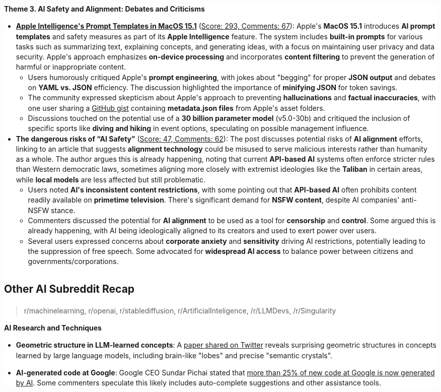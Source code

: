 
**Theme 3. AI Safety and Alignment: Debates and Criticisms**

- **[Apple Intelligence's Prompt Templates in MacOS 15.1](https://www.reddit.com/gallery/1gepb6t)** ([Score: 293, Comments: 67](https://reddit.com//r/LocalLLaMA/comments/1gepb6t/apple_intelligences_prompt_templates_in_macos_151/)): Apple's **MacOS 15.1** introduces **AI prompt templates** and safety measures as part of its **Apple Intelligence** feature. The system includes **built-in prompts** for various tasks such as summarizing text, explaining concepts, and generating ideas, with a focus on maintaining user privacy and data security. Apple's approach emphasizes **on-device processing** and incorporates **content filtering** to prevent the generation of harmful or inappropriate content.
  - Users humorously critiqued Apple's **prompt engineering**, with jokes about "begging" for proper **JSON output** and debates on **YAML vs. JSON** efficiency. The discussion highlighted the importance of **minifying JSON** for token savings.
  - The community expressed skepticism about Apple's approach to preventing **hallucinations** and **factual inaccuracies**, with one user sharing a [GitHub gist](https://gist.github.com/dvessel/40a0fae364a3648ac342322aaa758bf4) containing **metadata.json files** from Apple's asset folders.
  - Discussions touched on the potential use of a **30 billion parameter model** (v5.0-30b) and critiqued the inclusion of specific sports like **diving and hiking** in event options, speculating on possible management influence.
- **The dangerous risks of “AI Safety”** ([Score: 47, Comments: 62](https://reddit.com//r/LocalLLaMA/comments/1ger1xg/the_dangerous_risks_of_ai_safety/)): The post discusses potential risks of **AI alignment** efforts, linking to an article that suggests **alignment technology** could be misused to serve malicious interests rather than humanity as a whole. The author argues this is already happening, noting that current **API-based AI** systems often enforce stricter rules than Western democratic laws, sometimes aligning more closely with extremist ideologies like the **Taliban** in certain areas, while **local models** are less affected but still problematic.
  - Users noted **AI's inconsistent content restrictions**, with some pointing out that **API-based AI** often prohibits content readily available on **primetime television**. There's significant demand for **NSFW content**, despite AI companies' anti-NSFW stance.
  - Commenters discussed the potential for **AI alignment** to be used as a tool for **censorship** and **control**. Some argued this is already happening, with AI being ideologically aligned to its creators and used to exert power over users.
  - Several users expressed concerns about **corporate anxiety** and **sensitivity** driving AI restrictions, potentially leading to the suppression of free speech. Some advocated for **widespread AI access** to balance power between citizens and governments/corporations.

## Other AI Subreddit Recap

> r/machinelearning, r/openai, r/stablediffusion, r/ArtificialInteligence, /r/LLMDevs, /r/Singularity


**AI Research and Techniques**

- **Geometric structure in LLM-learned concepts**: A [paper shared on Twitter](https://www.reddit.com/r/singularity/comments/1gf8dou/ai_paper_reveals_surprising_geometric_structure/) reveals surprising geometric structures in concepts learned by large language models, including brain-like "lobes" and precise "semantic crystals".

- **AI-generated code at Google**: Google CEO Sundar Pichai stated that [more than 25% of new code at Google is now generated by AI](https://www.reddit.com/r/OpenAI/comments/1gfcfbd/google_ceo_says_more_than_a_quarter_of_the/). Some commenters speculate this likely includes auto-complete suggestions and other assistance tools.
